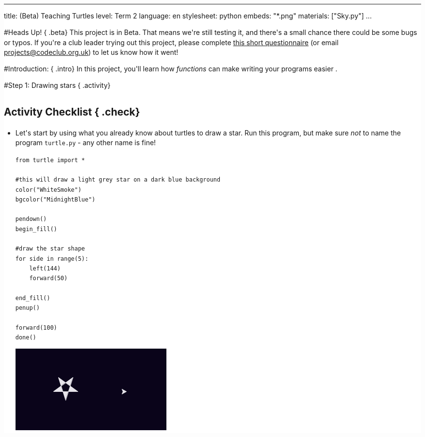 
---
title: (Beta) Teaching Turtles
level: Term 2
language: en
stylesheet: python
embeds: "*.png"
materials: ["Sky.py"]
...

#Heads Up! { .beta}
This project is in Beta. That means we're still testing it, and there's a small chance there could be some bugs or typos. If you're a club leader trying out this project, please complete <a href="https://docs.google.com/forms/d/1eMCfpYe3v7eYu5M8rSqLKlmq7cczLCLHx66csgyUyVU/viewform?usp=send_form" target="_blank">this short questionnaire</a> (or email projects@codeclub.org.uk) to let us know how it went!

#Introduction: { .intro}
In this project, you'll learn how _functions_ can make writing your programs easier .

#Step 1: Drawing stars { .activity}

## Activity Checklist { .check}

+ Let's start by using what you already know about turtles to draw a star. Run this program, but make sure *not* to name the program `turtle.py` - any other name is fine! 

	```{.language-python}
	from turtle import *

	#this will draw a light grey star on a dark blue background
	color("WhiteSmoke")
	bgcolor("MidnightBlue")

	pendown()
	begin_fill()

	#draw the star shape
	for side in range(5):
	    left(144)
	    forward(50)

	end_fill()
	penup()

	forward(100)
	done()
	```

	![screenshot](sky-star.png)
